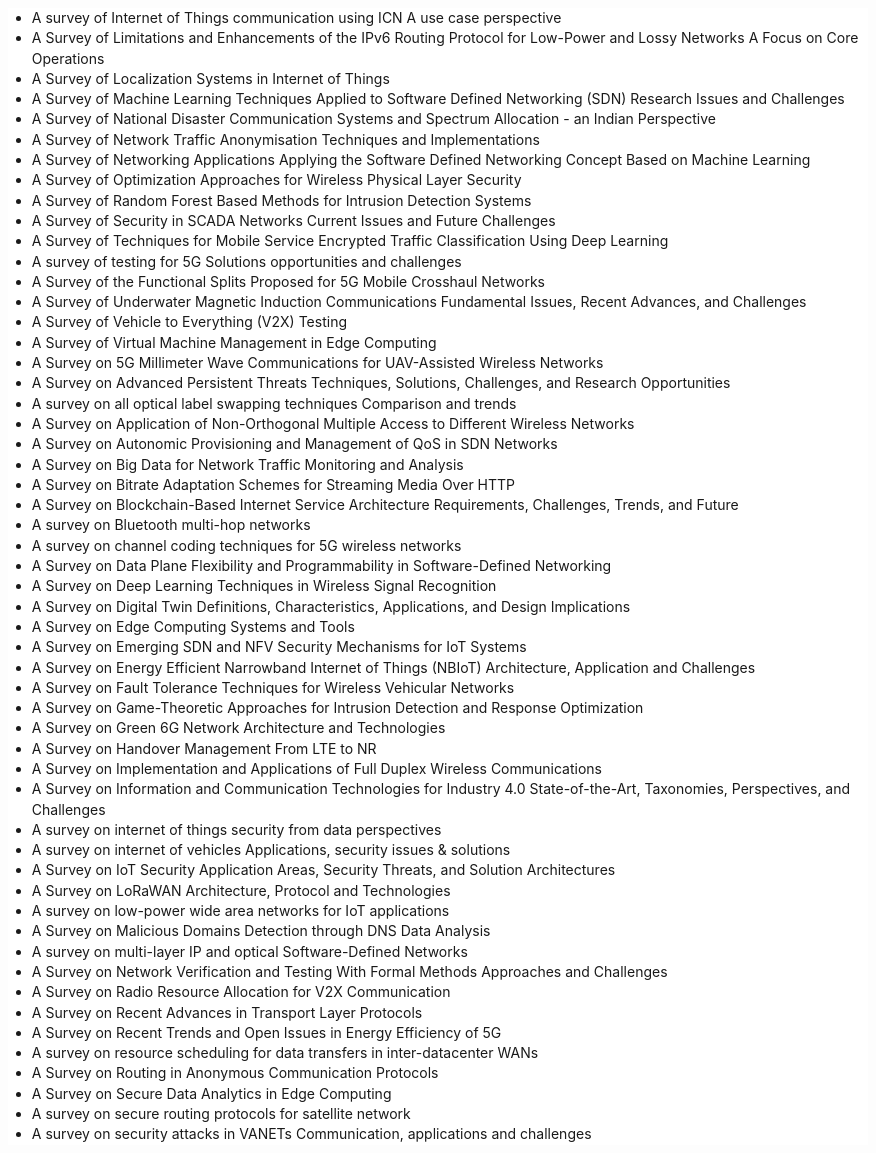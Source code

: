 * A survey of Internet of Things communication using ICN A use case perspective
* A Survey of Limitations and Enhancements of the IPv6 Routing Protocol for Low-Power and Lossy Networks A Focus on Core Operations
* A Survey of Localization Systems in Internet of Things
* A Survey of Machine Learning Techniques Applied to Software Defined Networking (SDN) Research Issues and Challenges
* A Survey of National Disaster Communication Systems and Spectrum Allocation - an Indian Perspective
* A Survey of Network Traffic Anonymisation Techniques and Implementations
* A Survey of Networking Applications Applying the Software Defined Networking Concept Based on Machine Learning
* A Survey of Optimization Approaches for Wireless Physical Layer Security
* A Survey of Random Forest Based Methods for Intrusion Detection Systems
* A Survey of Security in SCADA Networks Current Issues and Future Challenges
* A Survey of Techniques for Mobile Service Encrypted Traffic Classification Using Deep Learning
* A survey of testing for 5G Solutions opportunities and challenges
* A Survey of the Functional Splits Proposed for 5G Mobile Crosshaul Networks
* A Survey of Underwater Magnetic Induction Communications Fundamental Issues, Recent Advances, and Challenges
* A Survey of Vehicle to Everything (V2X) Testing
* A Survey of Virtual Machine Management in Edge Computing
* A Survey on 5G Millimeter Wave Communications for UAV-Assisted Wireless Networks
* A Survey on Advanced Persistent Threats Techniques, Solutions, Challenges, and Research Opportunities
* A survey on all optical label swapping techniques Comparison and trends
* A Survey on Application of Non-Orthogonal Multiple Access to Different Wireless Networks
* A Survey on Autonomic Provisioning and Management of QoS in SDN Networks
* A Survey on Big Data for Network Traffic Monitoring and Analysis
* A Survey on Bitrate Adaptation Schemes for Streaming Media Over HTTP
* A Survey on Blockchain-Based Internet Service Architecture Requirements, Challenges, Trends, and Future
* A survey on Bluetooth multi-hop networks
* A survey on channel coding techniques for 5G wireless networks
* A Survey on Data Plane Flexibility and Programmability in Software-Defined Networking
* A Survey on Deep Learning Techniques in Wireless Signal Recognition
* A Survey on Digital Twin Definitions, Characteristics, Applications, and Design Implications
* A Survey on Edge Computing Systems and Tools
* A Survey on Emerging SDN and NFV Security Mechanisms for IoT Systems
* A Survey on Energy Efficient Narrowband Internet of Things (NBIoT) Architecture, Application and Challenges
* A Survey on Fault Tolerance Techniques for Wireless Vehicular Networks
* A Survey on Game-Theoretic Approaches for Intrusion Detection and Response Optimization
* A Survey on Green 6G Network Architecture and Technologies
* A Survey on Handover Management From LTE to NR
* A Survey on Implementation and Applications of Full Duplex Wireless Communications
* A Survey on Information and Communication Technologies for Industry 4.0 State-of-the-Art, Taxonomies, Perspectives, and Challenges
* A survey on internet of things security from data perspectives
* A survey on internet of vehicles Applications, security issues & solutions
* A Survey on IoT Security Application Areas, Security Threats, and Solution Architectures
* A Survey on LoRaWAN Architecture, Protocol and Technologies
* A survey on low-power wide area networks for IoT applications
* A Survey on Malicious Domains Detection through DNS Data Analysis
* A survey on multi-layer IP and optical Software-Defined Networks
* A Survey on Network Verification and Testing With Formal Methods Approaches and Challenges
* A Survey on Radio Resource Allocation for V2X Communication
* A Survey on Recent Advances in Transport Layer Protocols
* A Survey on Recent Trends and Open Issues in Energy Efficiency of 5G
* A survey on resource scheduling for data transfers in inter-datacenter WANs
* A Survey on Routing in Anonymous Communication Protocols
* A Survey on Secure Data Analytics in Edge Computing
* A survey on secure routing protocols for satellite network
* A survey on security attacks in VANETs Communication, applications and challenges